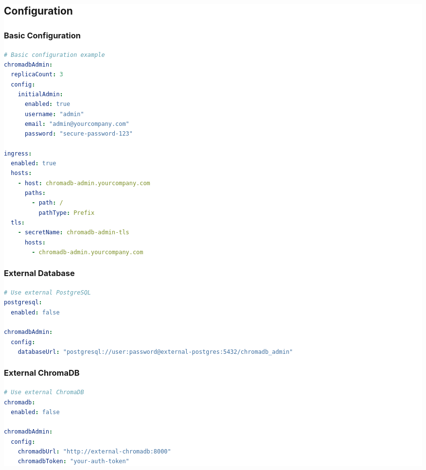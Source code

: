 ## Configuration

### Basic Configuration

```yaml
# Basic configuration example
chromadbAdmin:
  replicaCount: 3
  config:
    initialAdmin:
      enabled: true
      username: "admin"
      email: "admin@yourcompany.com"
      password: "secure-password-123"

ingress:
  enabled: true
  hosts:
    - host: chromadb-admin.yourcompany.com
      paths:
        - path: /
          pathType: Prefix
  tls:
    - secretName: chromadb-admin-tls
      hosts:
        - chromadb-admin.yourcompany.com
```

### External Database

```yaml
# Use external PostgreSQL
postgresql:
  enabled: false

chromadbAdmin:
  config:
    databaseUrl: "postgresql://user:password@external-postgres:5432/chromadb_admin"
```

### External ChromaDB

```yaml
# Use external ChromaDB
chromadb:
  enabled: false

chromadbAdmin:
  config:
    chromadbUrl: "http://external-chromadb:8000"
    chromadbToken: "your-auth-token"
```
